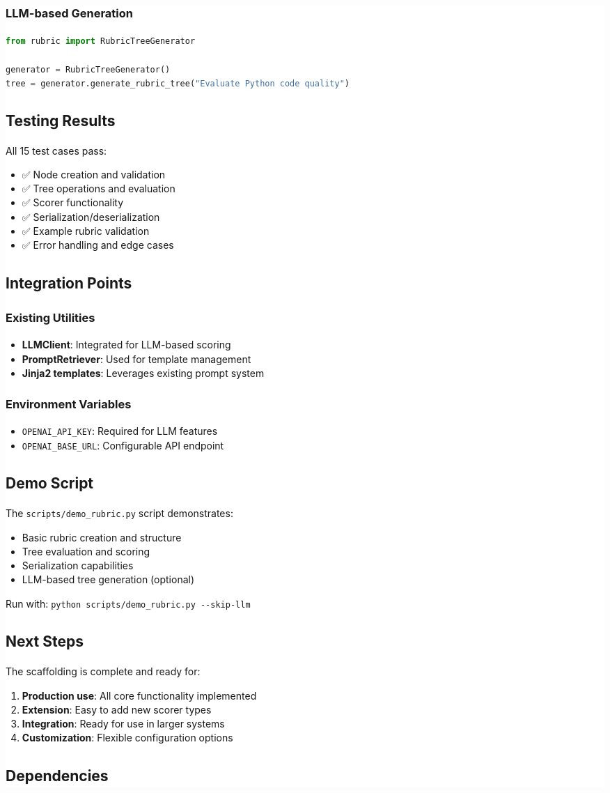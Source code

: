 ### LLM-based Generation
```python
from rubric import RubricTreeGenerator

generator = RubricTreeGenerator()
tree = generator.generate_rubric_tree("Evaluate Python code quality")
```

## Testing Results

All 15 test cases pass:
- ✅ Node creation and validation
- ✅ Tree operations and evaluation
- ✅ Scorer functionality
- ✅ Serialization/deserialization
- ✅ Example rubric validation
- ✅ Error handling and edge cases

## Integration Points

### Existing Utilities
- **LLMClient**: Integrated for LLM-based scoring
- **PromptRetriever**: Used for template management
- **Jinja2 templates**: Leverages existing prompt system

### Environment Variables
- `OPENAI_API_KEY`: Required for LLM features
- `OPENAI_BASE_URL`: Configurable API endpoint

## Demo Script

The `scripts/demo_rubric.py` script demonstrates:
- Basic rubric creation and structure
- Tree evaluation and scoring
- Serialization capabilities
- LLM-based tree generation (optional)

Run with: `python scripts/demo_rubric.py --skip-llm`

## Next Steps

The scaffolding is complete and ready for:
1. **Production use**: All core functionality implemented
2. **Extension**: Easy to add new scorer types
3. **Integration**: Ready for use in larger systems
4. **Customization**: Flexible configuration options

## Dependencies
